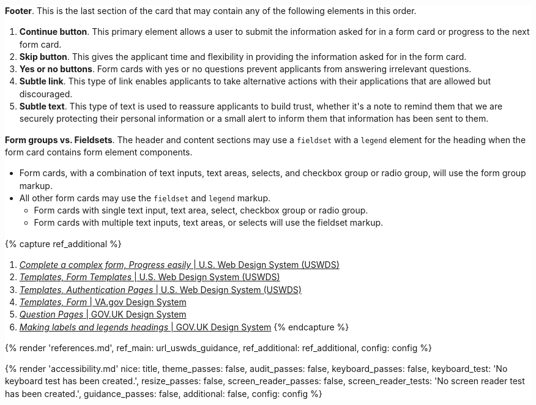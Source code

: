 **Footer**. This is the last section of the card that may contain any of the following elements in this order.

  1. **Continue button**. This primary element allows a user to submit the information asked for in a form card or progress to the next form card.
  1. **Skip button**. This gives the applicant time and flexibility in providing the information asked for in the form card.
  1. **Yes or no buttons**. Form cards with yes or no questions prevent applicants from answering irrelevant questions.
  1. **Subtle link**. This type of link enables applicants to take alternative actions with their applications that are allowed but discouraged.
  1. **Subtle text**. This type of text is used to reassure applicants to build trust, whether it's a note to remind them that we are securely protecting their personal information or a small alert to inform them that information has been sent to them.

**Form groups vs. Fieldsets**. The header and content sections may use a `fieldset` with a `legend` element for the heading when the form card contains form element components.

  * Form cards, with a combination of text inputs, text areas, selects, and checkbox group or radio group, will use the form group markup.
  * All other form cards may use the `fieldset` and `legend` markup.
    * Form cards with single text input, text area, select, checkbox group or radio group.
    * Form cards with multiple text inputs, text areas, or selects will use the fieldset markup.

{% capture ref_additional %}
1. <a href="https://designsystem.digital.gov/patterns/complete-a-complex-form/progress-easily" target="_blank" rel="noopener nofollow" class="usa-link--external"><cite>Complete a complex form, Progress easily</cite> | U.S. Web Design System (USWDS)</a>
1. <a href="https://designsystem.digital.gov/templates/form-templates" target="_blank" rel="noopener nofollow" class="usa-link--external"><cite>Templates, Form Templates</cite> | U.S. Web Design System (USWDS)</a>
1. <a href="https://designsystem.digital.gov/templates/authentication-pages" target="_blank" rel="noopener nofollow" class="usa-link--external"><cite>Templates, Authentication Pages</cite> | U.S. Web Design System (USWDS)</a>
1. <a href="https://design.va.gov/templates/forms" target="_blank" rel="noopener nofollow" class="usa-link--external"><cite>Templates, Form</cite> | VA.gov Design System</a>
1. <a href="https://design-system.service.gov.uk/patterns/question-pages" target="_blank" rel="noopener nofollow" class="usa-link--external"><cite>Question Pages</cite> | GOV.UK Design System</a>
1. <a href="https://design-system.service.gov.uk/get-started/labels-legends-headings" target="_blank" rel="noopener nofollow" class="usa-link--external"><cite>Making labels and legends headings</cite> | GOV.UK Design System</a>
{% endcapture %}

{% render 'references.md', ref_main: url_uswds_guidance, ref_additional: ref_additional, config: config %}



{% render 'accessibility.md'
  nice: title,
  theme_passes: false,
  audit_passes: false,
  keyboard_passes: false,
  keyboard_test: 'No keyboard test has been created.',
  resize_passes: false,
  screen_reader_passes: false,
  screen_reader_tests: 'No screen reader test has been created.',
  guidance_passes: false,
  additional: false,
  config: config %}
